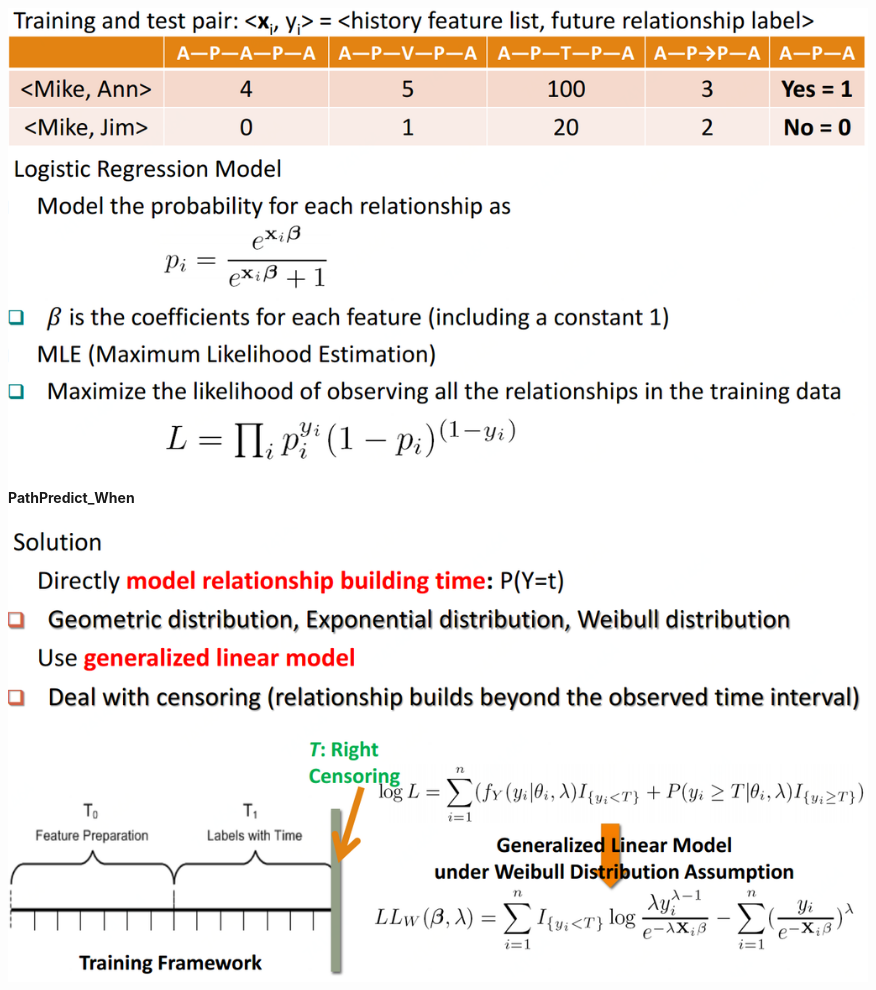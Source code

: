![](../../../.gitbook/assets/timline-jie-tu-20181015104904.png)

#### PathPredict\_When

![](../../../.gitbook/assets/timline-jie-tu-20181015105025.png)
